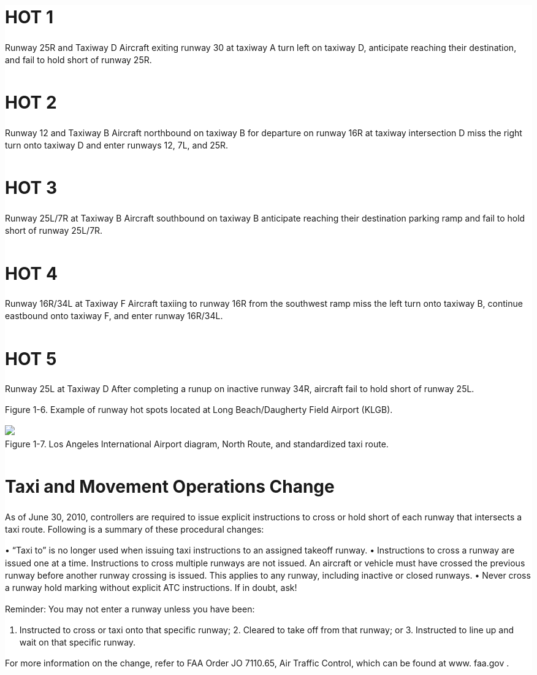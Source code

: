 # HOT 1  

Runway 25R and Taxiway D  Aircraft exiting runway 30 at taxiway A turn  left on taxiway D, anticipate reaching their  destination, and fail to hold short of runway  25R.  

# HOT 2  

Runway 12 and Taxiway B  Aircraft northbound on taxiway B for departure  on runway 16R at taxiway intersection D miss  the right turn onto taxiway D and enter  runways 12, 7L, and 25R.  

# HOT 3  

Runway 25L/7R at Taxiway B  Aircraft southbound on taxiway B anticipate  reaching their destination parking ramp and  fail to hold short of runway 25L/7R.  

# HOT 4  

Runway 16R/34L at Taxiway F  Aircraft taxiing to runway 16R from the  southwest ramp miss the left turn onto  taxiway B, continue eastbound onto taxiway  F, and enter runway 16R/34L.  

# HOT 5  

Runway 25L at Taxiway D  After completing a runup on inactive runway  34R, aircraft fail to hold short of runway 25L.  

Figure 1-6.  Example of runway hot spots located at Long Beach/Daugherty Field Airport (KLGB).  

![](images/207a3e33847cc6eef4805c1b8fff62cc7c30e5d15e6ccabfffe516506fdd5883.jpg)  
Figure 1-7.  Los Angeles International Airport diagram, North Route, and standardized taxi route.  

# Taxi and Movement Operations Change  

As of June 30, 2010, controllers are required to issue explicit  instructions to cross or hold short of each runway that  intersects a taxi route. Following is a summary of these  procedural changes:  

•   “Taxi to” is no longer used when issuing taxi  instructions to an assigned takeoff runway.  •   Instructions to cross a runway are issued one at a  time. Instructions to cross multiple runways are not  issued. An aircraft or vehicle must have crossed the  previous runway before another runway crossing  is issued. This applies to any runway, including  inactive or closed runways.  •   Never cross a runway hold marking without explicit  ATC instructions. If in doubt, ask!  

Reminder:  You may not enter a runway unless you have  been:  

1.  Instructed to cross or taxi onto that specific runway;  2.  Cleared to take off from that runway; or  3.  Instructed to line up and wait on that specific runway.  

For more information on the change, refer to FAA Order  JO 7110.65, Air Traffic Control, which can be found at  www.  faa.gov .  
